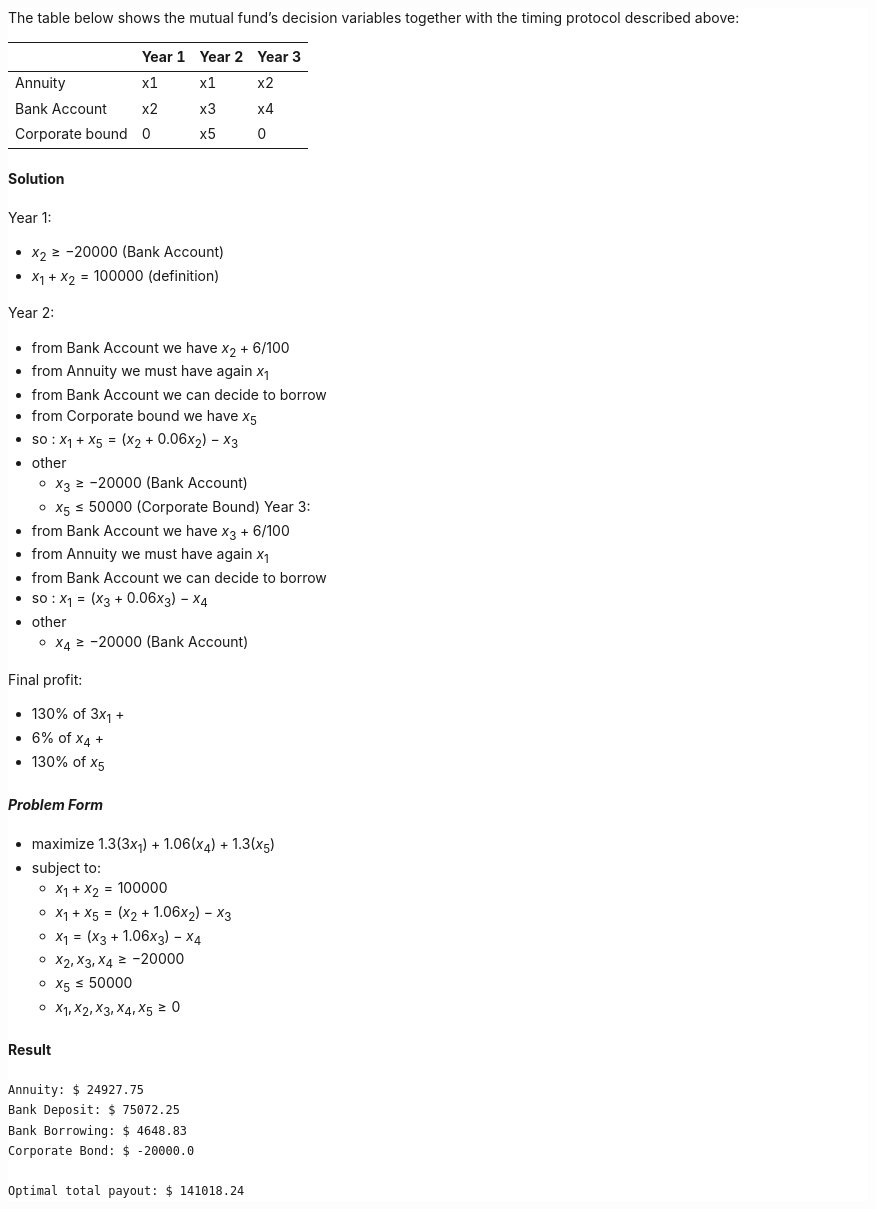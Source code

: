 The table below shows the mutual fund’s decision variables together with the timing protocol described above:

|                 | Year 1 | Year 2 | Year 3 |
| --------------- | ------ | ------ | ------ |
| Annuity         | x1     | x1     | x2     |
| Bank Account    | x2     | x3     | x4     |
| Corporate bound | 0      | x5     | 0      |

#### Solution 

Year 1: 
- $x_2 \ge -20000$ (Bank Account)
- $x_1 + x_2 = 100000$ (definition)

Year 2:
- from Bank Account we have $x_2 + 6/100$
- from Annuity we must have again $x_1$ 
- from Bank Account we can decide to borrow
- from Corporate bound we have $x_5$
- so : $x_1  + x_5 = (x_2 + 0.06x_2) - x_3$
- other 
	- $x_3 \ge -20000$ (Bank Account)
	- $x_5 \le 50000$ (Corporate Bound)
Year 3:
- from Bank Account we have $x_3 + 6/100$
- from Annuity we must have again $x_1$
- from Bank Account we can decide to borrow
- so : $x_1 = (x_3 + 0.06x_3) - x_4$
- other
	- $x_4 \ge -20000$ (Bank Account)

Final profit:
- 130% of $3 x_1$ +
- 6% of $x_4$ +
- 130% of $x_5$

#### *Problem Form*
- maximize $1.3 (3x_1) + 1.06 (x_4) + 1.3 (x_5)$
- subject to:
	- $x_1 + x_2 = 100000$
	- $x_1  + x_5 = (x_2 + 1.06x_2) - x_3$
	- $x_1 = (x_3 + 1.06x_3) - x_4$
	- $x_2, x_3, x_4 \ge -20000$
	- $x_5 \le 50000$
	- $x_1,x_2,x_3,x_4,x_5 \ge 0$

#### Result 
```
Annuity: $ 24927.75
Bank Deposit: $ 75072.25
Bank Borrowing: $ 4648.83
Corporate Bond: $ -20000.0

Optimal total payout: $ 141018.24
```
